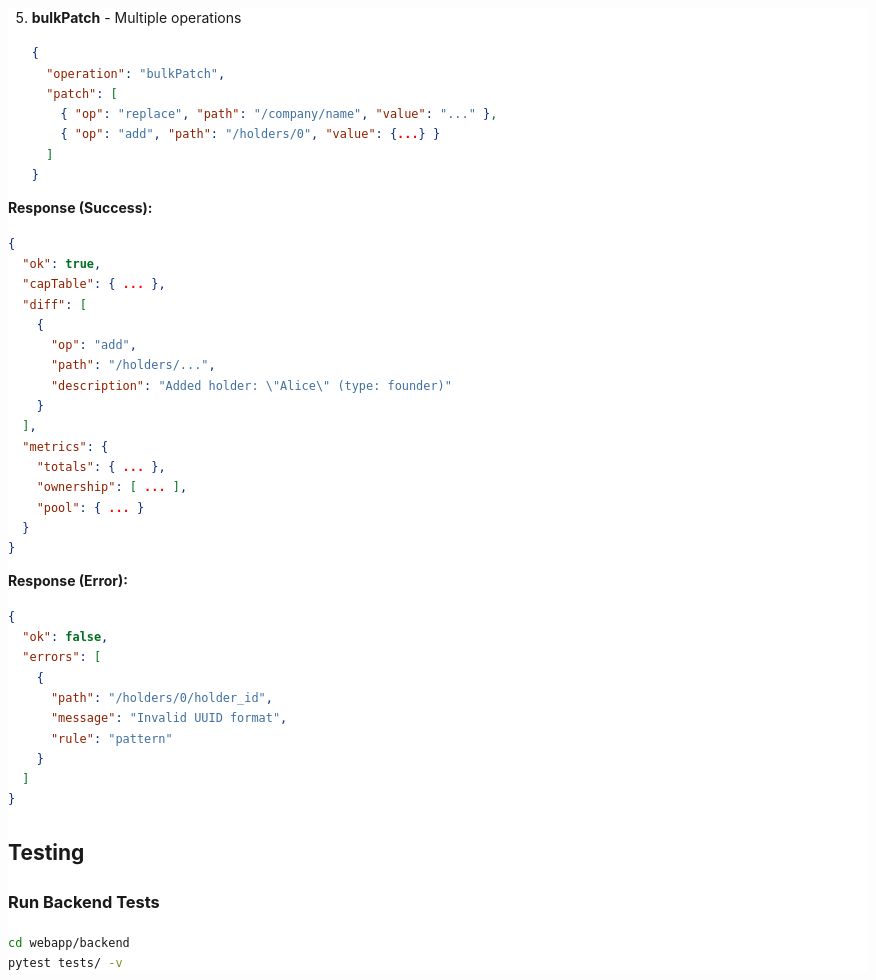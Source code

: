 5. **bulkPatch** - Multiple operations
   ```json
   {
     "operation": "bulkPatch",
     "patch": [
       { "op": "replace", "path": "/company/name", "value": "..." },
       { "op": "add", "path": "/holders/0", "value": {...} }
     ]
   }
   ```

**Response (Success):**
```json
{
  "ok": true,
  "capTable": { ... },
  "diff": [
    {
      "op": "add",
      "path": "/holders/...",
      "description": "Added holder: \"Alice\" (type: founder)"
    }
  ],
  "metrics": {
    "totals": { ... },
    "ownership": [ ... ],
    "pool": { ... }
  }
}
```

**Response (Error):**
```json
{
  "ok": false,
  "errors": [
    {
      "path": "/holders/0/holder_id",
      "message": "Invalid UUID format",
      "rule": "pattern"
    }
  ]
}
```

## Testing

### Run Backend Tests
```bash
cd webapp/backend
pytest tests/ -v
```
